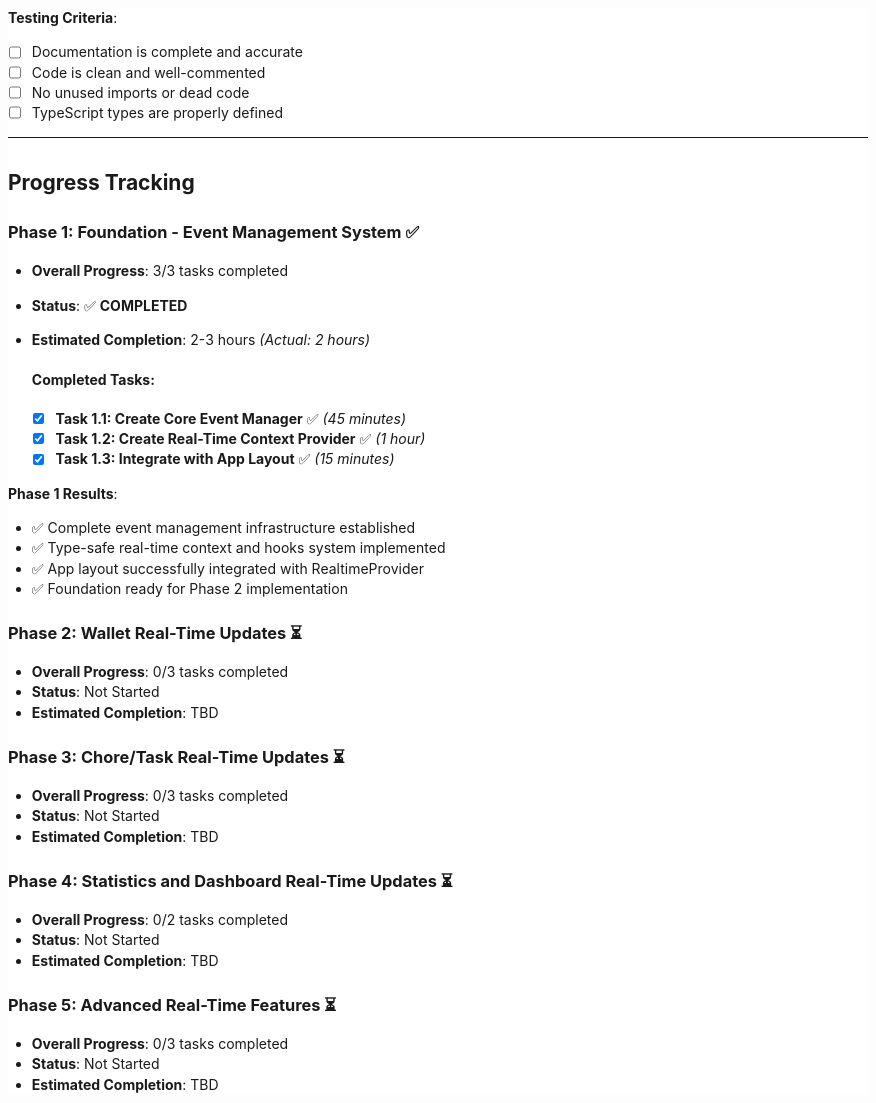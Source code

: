 **Testing Criteria**:

- [ ] Documentation is complete and accurate
- [ ] Code is clean and well-commented
- [ ] No unused imports or dead code
- [ ] TypeScript types are properly defined

---

## Progress Tracking

### Phase 1: Foundation - Event Management System ✅

- **Overall Progress**: 3/3 tasks completed
- **Status**: ✅ **COMPLETED**
- **Estimated Completion**: 2-3 hours _(Actual: 2 hours)_

  #### Completed Tasks:

  - [x] **Task 1.1: Create Core Event Manager** ✅ _(45 minutes)_
  - [x] **Task 1.2: Create Real-Time Context Provider** ✅ _(1 hour)_
  - [x] **Task 1.3: Integrate with App Layout** ✅ _(15 minutes)_

**Phase 1 Results**:

- ✅ Complete event management infrastructure established
- ✅ Type-safe real-time context and hooks system implemented
- ✅ App layout successfully integrated with RealtimeProvider
- ✅ Foundation ready for Phase 2 implementation

### Phase 2: Wallet Real-Time Updates ⏳

- **Overall Progress**: 0/3 tasks completed
- **Status**: Not Started
- **Estimated Completion**: TBD

### Phase 3: Chore/Task Real-Time Updates ⏳

- **Overall Progress**: 0/3 tasks completed
- **Status**: Not Started
- **Estimated Completion**: TBD

### Phase 4: Statistics and Dashboard Real-Time Updates ⏳

- **Overall Progress**: 0/2 tasks completed
- **Status**: Not Started
- **Estimated Completion**: TBD

### Phase 5: Advanced Real-Time Features ⏳

- **Overall Progress**: 0/3 tasks completed
- **Status**: Not Started
- **Estimated Completion**: TBD

